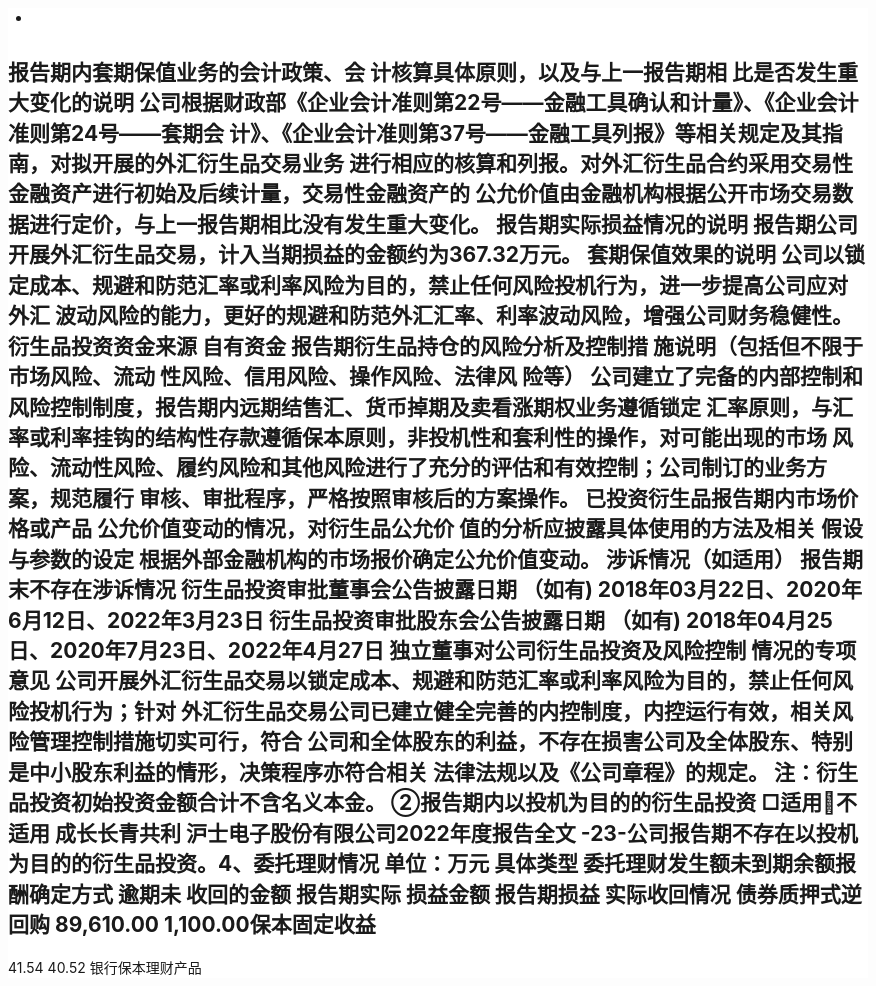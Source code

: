 -
报告期内套期保值业务的会计政策、会
计核算具体原则，以及与上一报告期相
比是否发生重大变化的说明
公司根据财政部《企业会计准则第22号——金融工具确认和计量》、《企业会计准则第24号——套期会
计》、《企业会计准则第37号——金融工具列报》等相关规定及其指南，对拟开展的外汇衍生品交易业务
进行相应的核算和列报。对外汇衍生品合约采用交易性金融资产进行初始及后续计量，交易性金融资产的
公允价值由金融机构根据公开市场交易数据进行定价，与上一报告期相比没有发生重大变化。
报告期实际损益情况的说明
报告期公司开展外汇衍生品交易，计入当期损益的金额约为367.32万元。
套期保值效果的说明
公司以锁定成本、规避和防范汇率或利率风险为目的，禁止任何风险投机行为，进一步提高公司应对外汇
波动风险的能力，更好的规避和防范外汇汇率、利率波动风险，增强公司财务稳健性。
衍生品投资资金来源
自有资金
报告期衍生品持仓的风险分析及控制措
施说明（包括但不限于市场风险、流动
性风险、信用风险、操作风险、法律风
险等）
公司建立了完备的内部控制和风险控制制度，报告期内远期结售汇、货币掉期及卖看涨期权业务遵循锁定
汇率原则，与汇率或利率挂钩的结构性存款遵循保本原则，非投机性和套利性的操作，对可能出现的市场
风险、流动性风险、履约风险和其他风险进行了充分的评估和有效控制；公司制订的业务方案，规范履行
审核、审批程序，严格按照审核后的方案操作。
已投资衍生品报告期内市场价格或产品
公允价值变动的情况，对衍生品公允价
值的分析应披露具体使用的方法及相关
假设与参数的设定
根据外部金融机构的市场报价确定公允价值变动。
涉诉情况（如适用）
报告期末不存在涉诉情况
衍生品投资审批董事会公告披露日期
（如有)
2018年03月22日、2020年6月12日、2022年3月23日
衍生品投资审批股东会公告披露日期
（如有)
2018年04月25日、2020年7月23日、2022年4月27日
独立董事对公司衍生品投资及风险控制
情况的专项意见
公司开展外汇衍生品交易以锁定成本、规避和防范汇率或利率风险为目的，禁止任何风险投机行为；针对
外汇衍生品交易公司已建立健全完善的内控制度，内控运行有效，相关风险管理控制措施切实可行，符合
公司和全体股东的利益，不存在损害公司及全体股东、特别是中小股东利益的情形，决策程序亦符合相关
法律法规以及《公司章程》的规定。
注：衍生品投资初始投资金额合计不含名义本金。
②报告期内以投机为目的的衍生品投资
□适用不适用
成长长青共利
沪士电子股份有限公司2022年度报告全文
-23-公司报告期不存在以投机为目的的衍生品投资。4、委托理财情况
单位：万元
具体类型
委托理财发生额未到期余额报酬确定方式
逾期未
收回的金额
报告期实际
损益金额
报告期损益
实际收回情况
债券质押式逆回购
89,610.00
1,100.00保本固定收益
-
41.54
40.52
银行保本理财产品